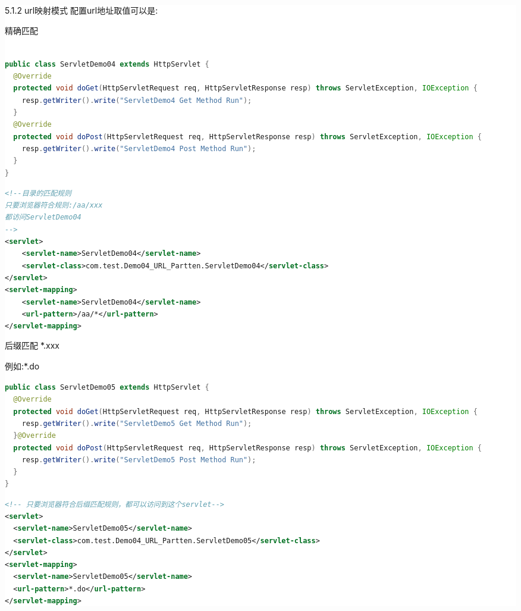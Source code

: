 5.1.2 url映射模式
配置<url-pattern>url地址取值可以是:

精确匹配

```java

public class ServletDemo04 extends HttpServlet {
  @Override
  protected void doGet(HttpServletRequest req, HttpServletResponse resp) throws ServletException, IOException {
    resp.getWriter().write("ServletDemo4 Get Method Run");
  }
  @Override
  protected void doPost(HttpServletRequest req, HttpServletResponse resp) throws ServletException, IOException {
    resp.getWriter().write("ServletDemo4 Post Method Run");
  }
}
```
```xml
<!--目录的匹配规则
只要浏览器符合规则:/aa/xxx
都访问ServletDemo04
-->
<servlet>
    <servlet-name>ServletDemo04</servlet-name>
    <servlet-class>com.test.Demo04_URL_Partten.ServletDemo04</servlet-class>
</servlet>
<servlet-mapping>
    <servlet-name>ServletDemo04</servlet-name>
    <url-pattern>/aa/*</url-pattern>
</servlet-mapping>
```


后缀匹配
*.xxx

例如:*.do

```java
public class ServletDemo05 extends HttpServlet {
  @Override
  protected void doGet(HttpServletRequest req, HttpServletResponse resp) throws ServletException, IOException {
    resp.getWriter().write("ServletDemo5 Get Method Run");
  }@Override
  protected void doPost(HttpServletRequest req, HttpServletResponse resp) throws ServletException, IOException {
    resp.getWriter().write("ServletDemo5 Post Method Run");
  }
}
```
```xml
<!-- 只要浏览器符合后缀匹配规则，都可以访问到这个servlet-->
<servlet>
  <servlet-name>ServletDemo05</servlet-name>
  <servlet-class>com.test.Demo04_URL_Partten.ServletDemo05</servlet-class>
</servlet>
<servlet-mapping>
  <servlet-name>ServletDemo05</servlet-name>
  <url-pattern>*.do</url-pattern>
</servlet-mapping>
```
